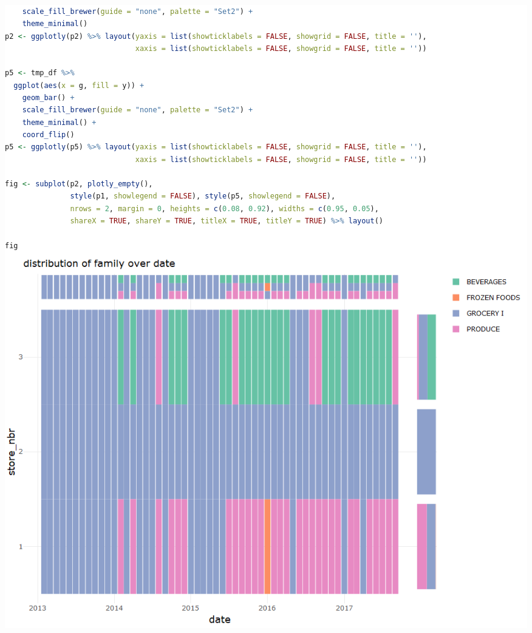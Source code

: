 ``` r
    scale_fill_brewer(guide = "none", palette = "Set2") +
    theme_minimal()
p2 <- ggplotly(p2) %>% layout(yaxis = list(showticklabels = FALSE, showgrid = FALSE, title = ''), 
                              xaxis = list(showticklabels = FALSE, showgrid = FALSE, title = ''))

p5 <- tmp_df %>%
  ggplot(aes(x = g, fill = y)) +
    geom_bar() +
    scale_fill_brewer(guide = "none", palette = "Set2") +
    theme_minimal() +
    coord_flip()
p5 <- ggplotly(p5) %>% layout(yaxis = list(showticklabels = FALSE, showgrid = FALSE, title = ''), 
                              xaxis = list(showticklabels = FALSE, showgrid = FALSE, title = ''))

fig <- subplot(p2, plotly_empty(),
               style(p1, showlegend = FALSE), style(p5, showlegend = FALSE),
               nrows = 2, margin = 0, heights = c(0.08, 0.92), widths = c(0.95, 0.05), 
               shareX = TRUE, shareY = TRUE, titleX = TRUE, titleY = TRUE) %>% layout()

fig
```

![](nb_figs/time_unnamed-chunk-13-1.png)
